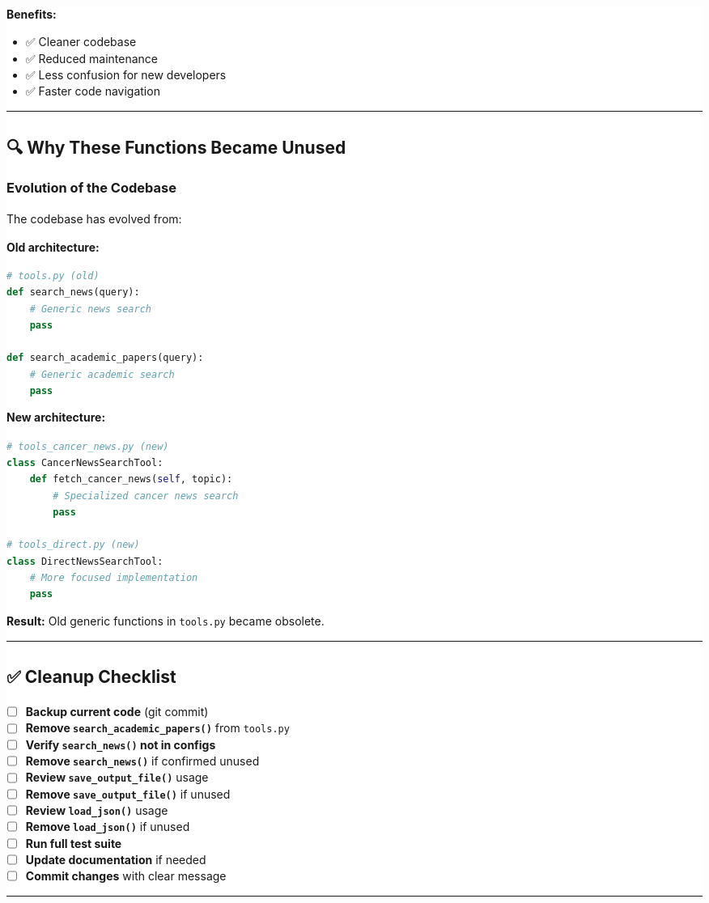 **Benefits:**
- ✅ Cleaner codebase
- ✅ Reduced maintenance
- ✅ Less confusion for new developers
- ✅ Faster code navigation

---

## 🔍 Why These Functions Became Unused

### Evolution of the Codebase

The codebase has evolved from:

**Old architecture:**
```python
# tools.py (old)
def search_news(query):
    # Generic news search
    pass

def search_academic_papers(query):
    # Generic academic search
    pass
```

**New architecture:**
```python
# tools_cancer_news.py (new)
class CancerNewsSearchTool:
    def fetch_cancer_news(self, topic):
        # Specialized cancer news search
        pass

# tools_direct.py (new)
class DirectNewsSearchTool:
    # More focused implementation
    pass
```

**Result:** Old generic functions in `tools.py` became obsolete.

---

## ✅ Cleanup Checklist

- [ ] **Backup current code** (git commit)
- [ ] **Remove `search_academic_papers()`** from `tools.py`
- [ ] **Verify `search_news()` not in configs**
- [ ] **Remove `search_news()`** if confirmed unused
- [ ] **Review `save_output_file()`** usage
- [ ] **Remove `save_output_file()`** if unused
- [ ] **Review `load_json()`** usage
- [ ] **Remove `load_json()`** if unused
- [ ] **Run full test suite**
- [ ] **Update documentation** if needed
- [ ] **Commit changes** with clear message

---